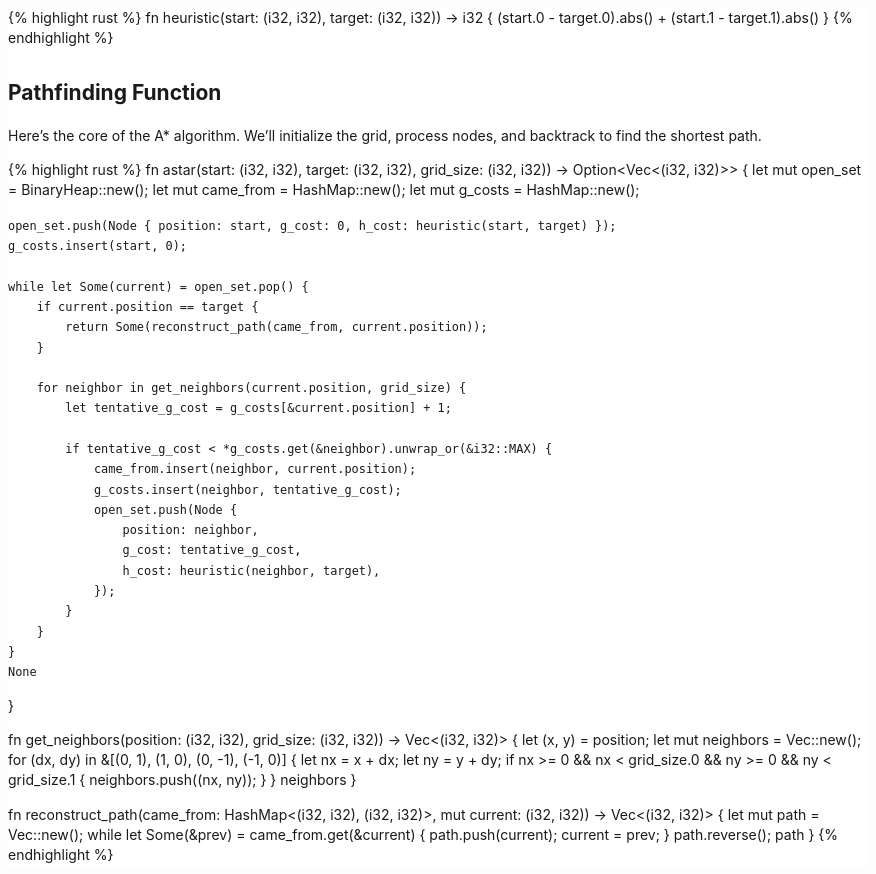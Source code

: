 {% highlight rust %}
fn heuristic(start: (i32, i32), target: (i32, i32)) -> i32 {
    (start.0 - target.0).abs() + (start.1 - target.1).abs()
}
{% endhighlight %}

## Pathfinding Function

Here’s the core of the A* algorithm. We’ll initialize the grid, process nodes, and backtrack to find the shortest path.

{% highlight rust %}
fn astar(start: (i32, i32), target: (i32, i32), grid_size: (i32, i32)) -> Option<Vec<(i32, i32)>> {
    let mut open_set = BinaryHeap::new();
    let mut came_from = HashMap::new();
    let mut g_costs = HashMap::new();

    open_set.push(Node { position: start, g_cost: 0, h_cost: heuristic(start, target) });
    g_costs.insert(start, 0);

    while let Some(current) = open_set.pop() {
        if current.position == target {
            return Some(reconstruct_path(came_from, current.position));
        }

        for neighbor in get_neighbors(current.position, grid_size) {
            let tentative_g_cost = g_costs[&current.position] + 1;

            if tentative_g_cost < *g_costs.get(&neighbor).unwrap_or(&i32::MAX) {
                came_from.insert(neighbor, current.position);
                g_costs.insert(neighbor, tentative_g_cost);
                open_set.push(Node {
                    position: neighbor,
                    g_cost: tentative_g_cost,
                    h_cost: heuristic(neighbor, target),
                });
            }
        }
    }
    None
}

fn get_neighbors(position: (i32, i32), grid_size: (i32, i32)) -> Vec<(i32, i32)> {
    let (x, y) = position;
    let mut neighbors = Vec::new();
    for (dx, dy) in &[(0, 1), (1, 0), (0, -1), (-1, 0)] {
        let nx = x + dx;
        let ny = y + dy;
        if nx >= 0 && nx < grid_size.0 && ny >= 0 && ny < grid_size.1 {
            neighbors.push((nx, ny));
        }
    }
    neighbors
}

fn reconstruct_path(came_from: HashMap<(i32, i32), (i32, i32)>, mut current: (i32, i32)) -> Vec<(i32, i32)> {
    let mut path = Vec::new();
    while let Some(&prev) = came_from.get(&current) {
        path.push(current);
        current = prev;
    }
    path.reverse();
    path
}
{% endhighlight %}
